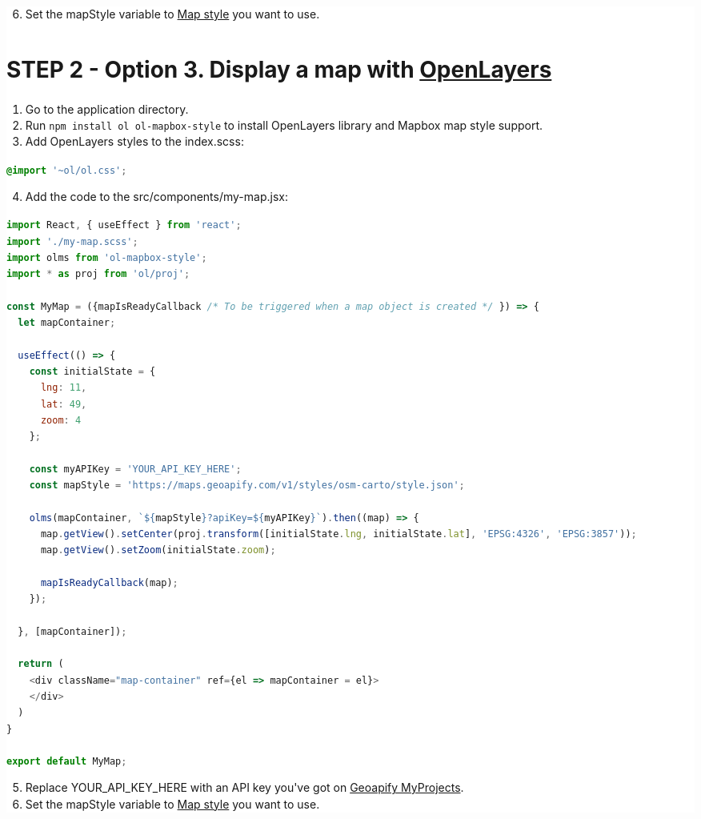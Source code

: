 6. Set the mapStyle variable to [Map style](https://apidocs.geoapify.com/docs/maps/map-tiles/map-tiles) you want to use. 

# STEP 2 - Option 3. Display a map with [OpenLayers](https://openlayers.org)
1. Go to the application directory.
2. Run `npm install ol ol-mapbox-style` to install OpenLayers library and Mapbox map style support.
3. Add OpenLayers styles to the index.scss:
```css
@import '~ol/ol.css';
```
4. Add the code to the src/components/my-map.jsx:
```javascript
import React, { useEffect } from 'react';
import './my-map.scss';
import olms from 'ol-mapbox-style';
import * as proj from 'ol/proj';

const MyMap = ({mapIsReadyCallback /* To be triggered when a map object is created */ }) => {
  let mapContainer;

  useEffect(() => {
    const initialState = {
      lng: 11,
      lat: 49,
      zoom: 4
    };

    const myAPIKey = 'YOUR_API_KEY_HERE';
    const mapStyle = 'https://maps.geoapify.com/v1/styles/osm-carto/style.json';

    olms(mapContainer, `${mapStyle}?apiKey=${myAPIKey}`).then((map) => {
      map.getView().setCenter(proj.transform([initialState.lng, initialState.lat], 'EPSG:4326', 'EPSG:3857'));
      map.getView().setZoom(initialState.zoom);

      mapIsReadyCallback(map);
    });

  }, [mapContainer]);

  return (
    <div className="map-container" ref={el => mapContainer = el}>
    </div>
  )
}

export default MyMap;
```
5. Replace YOUR_API_KEY_HERE with an API key you've got on [Geoapify MyProjects](https://myprojects.geoapify.com).
6. Set the mapStyle variable to [Map style](https://apidocs.geoapify.com/docs/maps/map-tiles/map-tiles) you want to use. 
